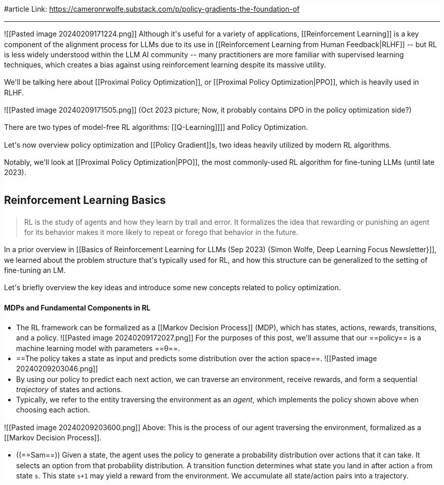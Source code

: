 #article 
Link: https://cameronrwolfe.substack.com/p/policy-gradients-the-foundation-of

----

![[Pasted image 20240209171224.png]]
Although it's useful for a variety of applications, [[Reinforcement Learning]] is a key component of the alignment process for LLMs due to its use in [[Reinforcement Learning from Human Feedback|RLHF]] -- but RL is less widely understood within the LLM AI community -- many practitioners are more familiar with supervised learning techniques, which creates a bias against using reinforcement learning despite its massive utility.

We'll be talking here about [[Proximal Policy Optimization]], or [[Proximal Policy Optimization|PPO]], which is heavily used in RLHF.

![[Pasted image 20240209171505.png]]
(Oct 2023 picture; Now, it probably contains DPO in the policy optimization side?)

There are two types of model-free RL algorithms: [[Q-Learning]]]] and Policy Optimization.

Let's now overview policy optimization and [[Policy Gradient]]s, two ideas heavily utilized by modern RL algorithms.

Notably, we'll look at [[Proximal Policy Optimization|PPO]], the most commonly-used RL algorithm for fine-tuning LLMs (until late 2023).

## Reinforcement Learning Basics

> RL is the study of agents and how they learn by trail and error. It formalizes the idea that rewarding or punishing an agent for its behavior makes it more likely to repeat or forego that behavior in the future.

In a prior overview in [[Basics of Reinforcement Learning for LLMs (Sep 2023) {Simon Wolfe, Deep Learning Focus Newsletter}]], we learned about the problem structure that's typically used for RL, and how this structure can be generalized to the setting of fine-tuning an LM.

Let's briefly overview the key ideas and introduce some new concepts related to policy optimization.

#### MDPs and Fundamental Components in RL
- The RL framework can be formalized as a [[Markov Decision Process]] (MDP), which has states, actions, rewards, transitions, and a policy.
![[Pasted image 20240209172027.png]]
For the purposes of this post, we'll assume that our ==policy== is a machine learning model with parameters ==θ==. 
- ==The policy takes a state as input and predicts some distribution over the action space==.
![[Pasted image 20240209203046.png]]
- By using our policy to predict each next action, we can traverse an environment, receive rewards, and form a sequential *trajectory* of states and actions.
- Typically, we refer to the entity traversing the environment as an *agent*, which implements the policy shown above when choosing each action.

![[Pasted image 20240209203600.png]]
Above: This is the process of our agent traversing the environment, formalized as a [[Markov Decision Process]].
- ((==Sam==)) Given a state, the agent uses the policy to generate a probability distribution over actions that it can take. It selects an option from that probability distribution. A transition function determines what state you land in after action `a` from state `s`. This state `s+1` may yield a reward from the environment. We accumulate all state/action pairs into a trajectory.
